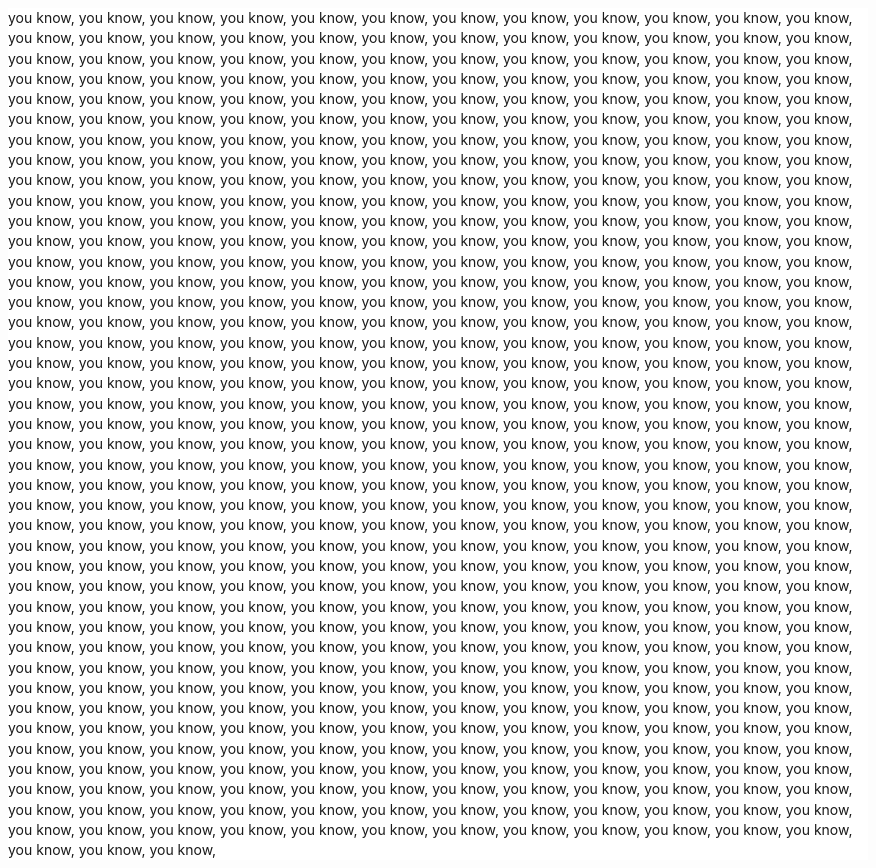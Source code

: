 you know, you know, you know, you know, you know, you know, you know, you know, you know, you know, you know, you know, you know, you know, you know, you know, you know, you know, you know, you know, you know, you know, you know, you know, you know, you know, you know, you know, you know, you know, you know, you know, you know, you know, you know, you know, you know, you know, you know, you know, you know, you know, you know, you know, you know, you know, you know, you know, you know, you know, you know, you know, you know, you know, you know, you know, you know, you know, you know, you know, you know, you know, you know, you know, you know, you know, you know, you know, you know, you know, you know, you know, you know, you know, you know, you know, you know, you know, you know, you know, you know, you know, you know, you know, you know, you know, you know, you know, you know, you know, you know, you know, you know, you know, you know, you know, you know, you know, you know, you know, you know, you know, you know, you know, you know, you know, you know, you know, you know, you know, you know, you know, you know, you know, you know, you know, you know, you know, you know, you know, you know, you know, you know, you know, you know, you know, you know, you know, you know, you know, you know, you know, you know, you know, you know, you know, you know, you know, you know, you know, you know, you know, you know, you know, you know, you know, you know, you know, you know, you know, you know, you know, you know, you know, you know, you know, you know, you know, you know, you know, you know, you know, you know, you know, you know, you know, you know, you know, you know, you know, you know, you know, you know, you know, you know, you know, you know, you know, you know, you know, you know, you know, you know, you know, you know, you know, you know, you know, you know, you know, you know, you know, you know, you know, you know, you know, you know, you know, you know, you know, you know, you know, you know, you know, you know, you know, you know, you know, you know, you know, you know, you know, you know, you know, you know, you know, you know, you know, you know, you know, you know, you know, you know, you know, you know, you know, you know, you know, you know, you know, you know, you know, you know, you know, you know, you know, you know, you know, you know, you know, you know, you know, you know, you know, you know, you know, you know, you know, you know, you know, you know, you know, you know, you know, you know, you know, you know, you know, you know, you know, you know, you know, you know, you know, you know, you know, you know, you know, you know, you know, you know, you know, you know, you know, you know, you know, you know, you know, you know, you know, you know, you know, you know, you know, you know, you know, you know, you know, you know, you know, you know, you know, you know, you know, you know, you know, you know, you know, you know, you know, you know, you know, you know, you know, you know, you know, you know, you know, you know, you know, you know, you know, you know, you know, you know, you know, you know, you know, you know, you know, you know, you know, you know, you know, you know, you know, you know, you know, you know, you know, you know, you know, you know, you know, you know, you know, you know, you know, you know, you know, you know, you know, you know, you know, you know, you know, you know, you know, you know, you know, you know, you know, you know, you know, you know, you know, you know, you know, you know, you know, you know, you know, you know, you know, you know, you know, you know, you know, you know, you know, you know, you know, you know, you know, you know, you know, you know, you know, you know, you know, you know, you know, you know, you know, you know, you know, you know, you know, you know, you know, you know, you know, you know, you know, you know, you know, you know, you know, you know, you know, you know, you know, you know, you know, you know, you know, you know, you know, you know, you know, you know, you know, you know, you know, you know, you know, you know, you know, you know, you know, you know, you know, you know, you know, you know, you know, you know, you know, you know, you know, you know, you know, you know, you know, you know, you know, you know, you know, you know, you know, you know, you know, you know, you know, you know, you know, you know, you know, you know, you know, you know, you know, you know, you know, you know, you know, you know, you know, you know, you know, you know, you know, you know, you know, you know, you know, you know, you know, you know, you know, you know, you know, you know, you know, you know, you know, you know, you know, you know, you know, you know, you know, you know, you know, you know, you know, you know, you know, you know, you know, you know, you know, you know, you know, you know,

